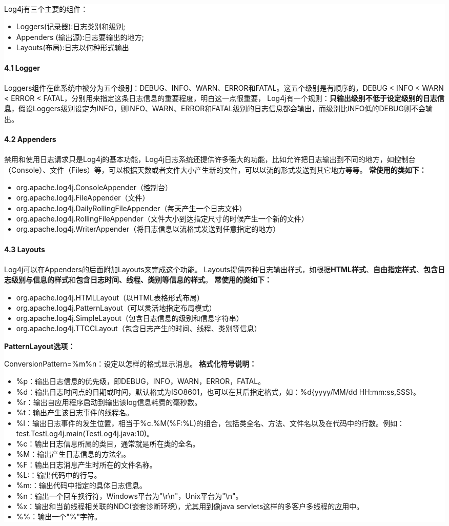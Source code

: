 Log4j有三个主要的组件：

- Loggers(记录器):日志类别和级别;
- Appenders (输出源):日志要输出的地方;
- Layouts(布局):日志以何种形式输出

#### 4.1 Logger

Loggers组件在此系统中被分为五个级别：DEBUG、INFO、WARN、ERROR和FATAL。这五个级别是有顺序的，DEBUG < INFO < WARN < ERROR < FATAL，分别用来指定这条日志信息的重要程度，明白这一点很重要，
Log4j有一个规则：**只输出级别不低于设定级别的日志信息**，假设Loggers级别设定为INFO，则INFO、WARN、ERROR和FATAL级别的日志信息都会输出，而级别比INFO低的DEBUG则不会输出。

#### 4.2 Appenders

禁用和使用日志请求只是Log4j的基本功能，Log4j日志系统还提供许多强大的功能，比如允许把日志输出到不同的地方，如控制台（Console）、文件（Files）等，可以根据天数或者文件大小产生新的文件，可以以流的形式发送到其它地方等等。
 **常使用的类如下：**

- org.apache.log4j.ConsoleAppender（控制台）
- org.apache.log4j.FileAppender（文件）
- org.apache.log4j.DailyRollingFileAppender（每天产生一个日志文件）
- org.apache.log4j.RollingFileAppender（文件大小到达指定尺寸的时候产生一个新的文件）
- org.apache.log4j.WriterAppender（将日志信息以流格式发送到任意指定的地方）

#### 4.3 Layouts

Log4j可以在Appenders的后面附加Layouts来完成这个功能。
 Layouts提供四种日志输出样式，如根据**HTML样式**、**自由指定样式**、**包含日志级别与信息的样式**和**包含日志时间、线程、类别等信息的样式**。
 **常使用的类如下：**

- org.apache.log4j.HTMLLayout（以HTML表格形式布局）
- org.apache.log4j.PatternLayout（可以灵活地指定布局模式）
- org.apache.log4j.SimpleLayout（包含日志信息的级别和信息字符串）
- org.apache.log4j.TTCCLayout（包含日志产生的时间、线程、类别等信息）

**PatternLayout选项：**

ConversionPattern=%m%n：设定以怎样的格式显示消息。
 **格式化符号说明：**

- %p：输出日志信息的优先级，即DEBUG，INFO，WARN，ERROR，FATAL。
- %d：输出日志时间点的日期或时间，默认格式为ISO8601，也可以在其后指定格式，如：%d{yyyy/MM/dd HH:mm:ss,SSS}。
- %r：输出自应用程序启动到输出该log信息耗费的毫秒数。
- %t：输出产生该日志事件的线程名。
- %l：输出日志事件的发生位置，相当于%c.%M(%F:%L)的组合，包括类全名、方法、文件名以及在代码中的行数。例如：test.TestLog4j.main(TestLog4j.java:10)。
- %c：输出日志信息所属的类目，通常就是所在类的全名。
- %M：输出产生日志信息的方法名。
- %F：输出日志消息产生时所在的文件名称。
- %L:：输出代码中的行号。
- %m:：输出代码中指定的具体日志信息。
- %n：输出一个回车换行符，Windows平台为"\r\n"，Unix平台为"\n"。
- %x：输出和当前线程相关联的NDC(嵌套诊断环境)，尤其用到像java servlets这样的多客户多线程的应用中。
- %%：输出一个"%"字符。
